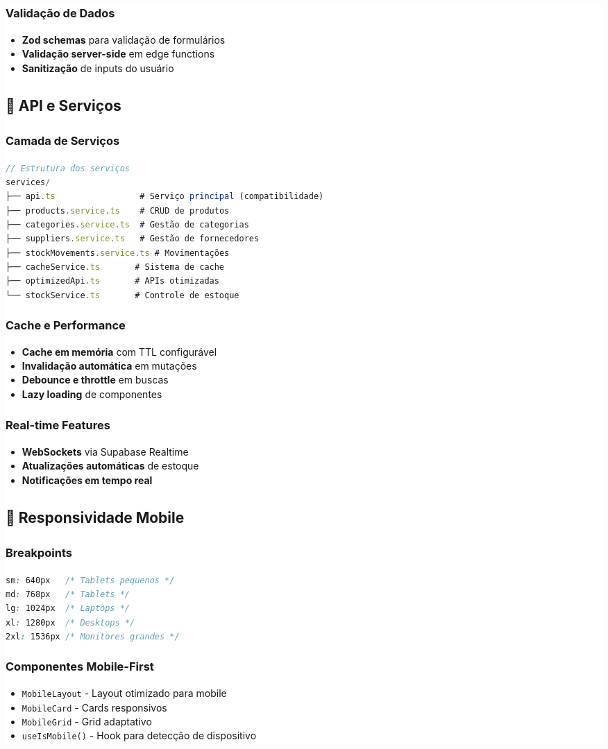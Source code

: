 ### Validação de Dados
- **Zod schemas** para validação de formulários
- **Validação server-side** em edge functions
- **Sanitização** de inputs do usuário

## 📡 API e Serviços

### Camada de Serviços
```typescript
// Estrutura dos serviços
services/
├── api.ts                 # Serviço principal (compatibilidade)
├── products.service.ts    # CRUD de produtos
├── categories.service.ts  # Gestão de categorias
├── suppliers.service.ts   # Gestão de fornecedores
├── stockMovements.service.ts # Movimentações
├── cacheService.ts       # Sistema de cache
├── optimizedApi.ts       # APIs otimizadas
└── stockService.ts       # Controle de estoque
```

### Cache e Performance
- **Cache em memória** com TTL configurável
- **Invalidação automática** em mutações
- **Debounce e throttle** em buscas
- **Lazy loading** de componentes

### Real-time Features
- **WebSockets** via Supabase Realtime
- **Atualizações automáticas** de estoque
- **Notificações em tempo real**

## 📱 Responsividade Mobile

### Breakpoints
```css
sm: 640px   /* Tablets pequenos */
md: 768px   /* Tablets */
lg: 1024px  /* Laptops */
xl: 1280px  /* Desktops */
2xl: 1536px /* Monitores grandes */
```

### Componentes Mobile-First
- `MobileLayout` - Layout otimizado para mobile
- `MobileCard` - Cards responsivos
- `MobileGrid` - Grid adaptativo
- `useIsMobile()` - Hook para detecção de dispositivo
